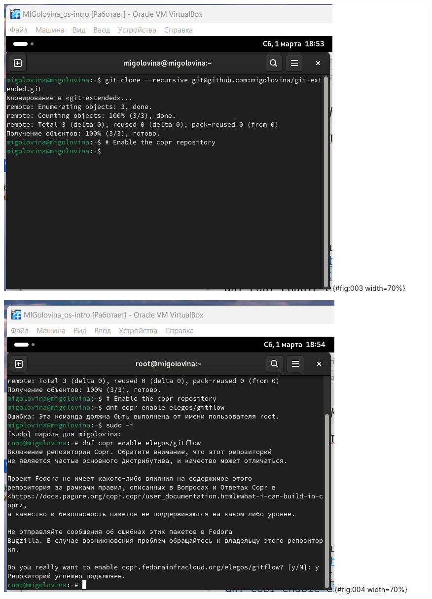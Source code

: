 ![# Enable the copr repository](image/3.png){#fig:003 width=70%}

![dnf copr enable elegos/gitflow](image/4.png){#fig:004 width=70%}

